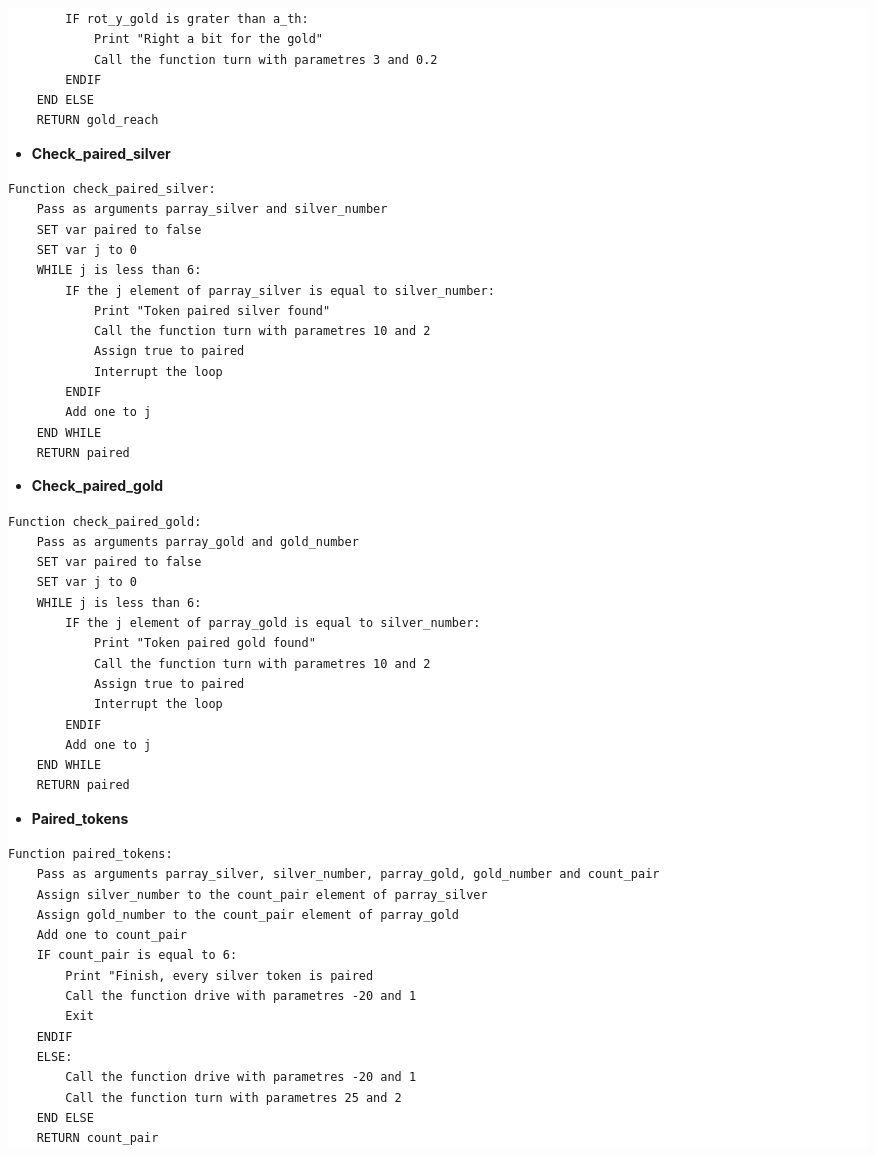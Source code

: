 ```
		IF rot_y_gold is grater than a_th:
			Print "Right a bit for the gold"
			Call the function turn with parametres 3 and 0.2
		ENDIF
	END ELSE
	RETURN gold_reach
```

* **Check_paired_silver**

```
Function check_paired_silver:
	Pass as arguments parray_silver and silver_number
	SET var paired to false
	SET var j to 0
	WHILE j is less than 6:
		IF the j element of parray_silver is equal to silver_number:
			Print "Token paired silver found"
			Call the function turn with parametres 10 and 2
			Assign true to paired
			Interrupt the loop
		ENDIF
		Add one to j
	END WHILE
	RETURN paired
```

* **Check_paired_gold**

```
Function check_paired_gold:
	Pass as arguments parray_gold and gold_number
	SET var paired to false
	SET var j to 0
	WHILE j is less than 6:
		IF the j element of parray_gold is equal to silver_number:
			Print "Token paired gold found"
			Call the function turn with parametres 10 and 2
			Assign true to paired
			Interrupt the loop
		ENDIF
		Add one to j
	END WHILE
	RETURN paired
```

* **Paired_tokens**

```
Function paired_tokens:
	Pass as arguments parray_silver, silver_number, parray_gold, gold_number and count_pair
	Assign silver_number to the count_pair element of parray_silver 
	Assign gold_number to the count_pair element of parray_gold
	Add one to count_pair
	IF count_pair is equal to 6:
		Print "Finish, every silver token is paired
		Call the function drive with parametres -20 and 1
		Exit
	ENDIF
	ELSE:
		Call the function drive with parametres -20 and 1
		Call the function turn with parametres 25 and 2
	END ELSE
	RETURN count_pair
```
	